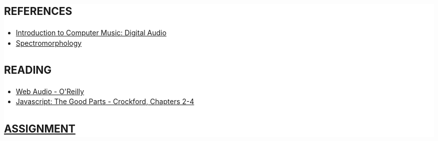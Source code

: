 ## REFERENCES

* [Introduction to Computer Music: Digital Audio](http://www.indiana.edu/~emusic/etext/digital_audio/chapter5_digital.shtml)
* [Spectromorphology](http://www.jaimeoliver.pe/courses/ci/pdf/smalley-1997.pdf)

## READING

* [Web Audio - O'Reilly](http://chimera.labs.oreilly.com/books/1234000001552/index.html)
* [Javascript: The Good Parts - Crockford, Chapters 2-4](http://www.amazon.com/JavaScript-Good-Parts-Douglas-Crockford/dp/0596517742/ref=sr_1_1?s=books&ie=UTF8&qid=1417638918&sr=1-1&keywords=javascript+the+good+parts)

## [ASSIGNMENT](week1/ASSIGNMENTS.md)